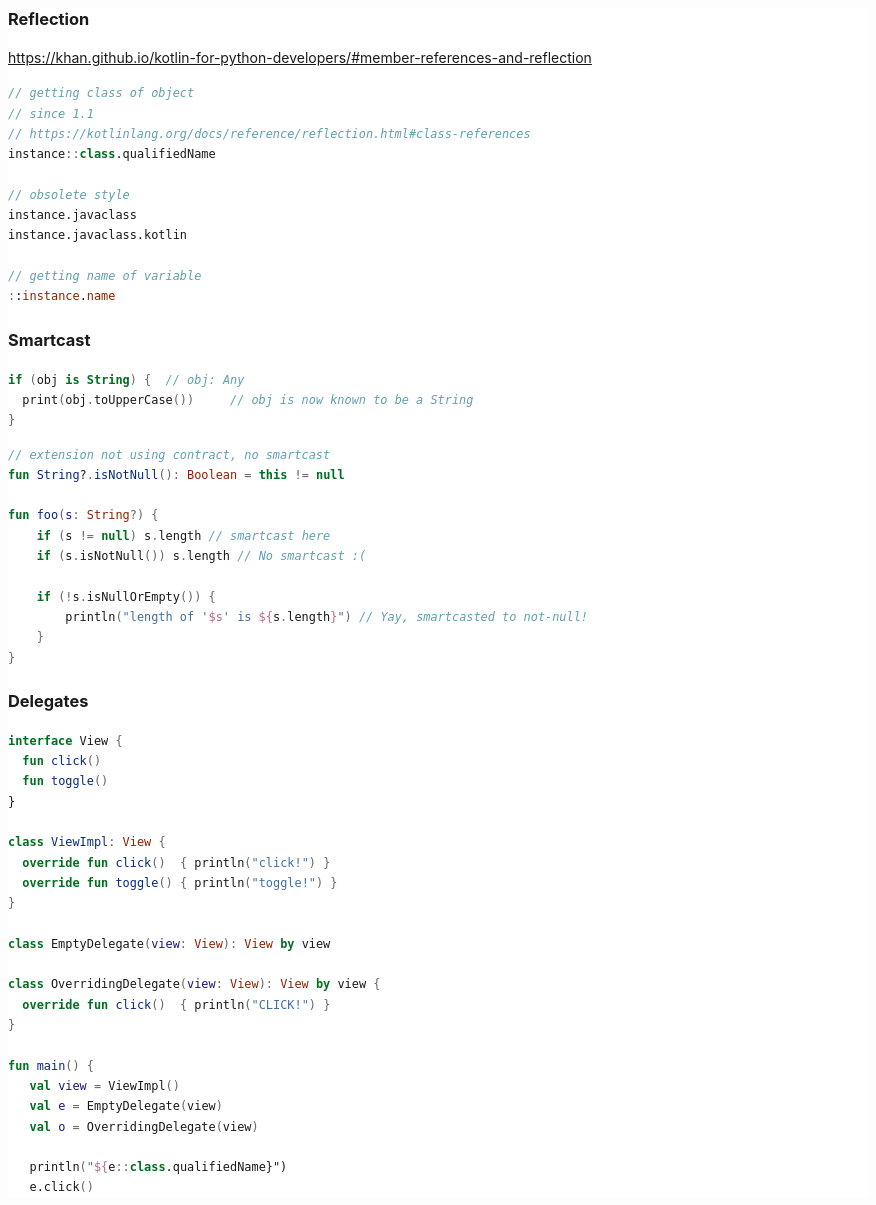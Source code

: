### Reflection

https://khan.github.io/kotlin-for-python-developers/#member-references-and-reflection

```kotlin
// getting class of object
// since 1.1
// https://kotlinlang.org/docs/reference/reflection.html#class-references
instance::class.qualifiedName

// obsolete style
instance.javaclass
instance.javaclass.kotlin

// getting name of variable
::instance.name
```

### Smartcast

```kotlin
if (obj is String) {  // obj: Any
  print(obj.toUpperCase())     // obj is now known to be a String
}
```

```kotlin
// extension not using contract, no smartcast
fun String?.isNotNull(): Boolean = this != null

fun foo(s: String?) {
    if (s != null) s.length // smartcast here
    if (s.isNotNull()) s.length // No smartcast :(

    if (!s.isNullOrEmpty()) {
        println("length of '$s' is ${s.length}") // Yay, smartcasted to not-null!
    }
}
```

### Delegates

```kotlin
interface View {
  fun click()
  fun toggle()
}

class ViewImpl: View {
  override fun click()  { println("click!") }
  override fun toggle() { println("toggle!") }
}

class EmptyDelegate(view: View): View by view

class OverridingDelegate(view: View): View by view {
  override fun click()  { println("CLICK!") }
}

fun main() {
   val view = ViewImpl()
   val e = EmptyDelegate(view)
   val o = OverridingDelegate(view)

   println("${e::class.qualifiedName}")
   e.click()
```